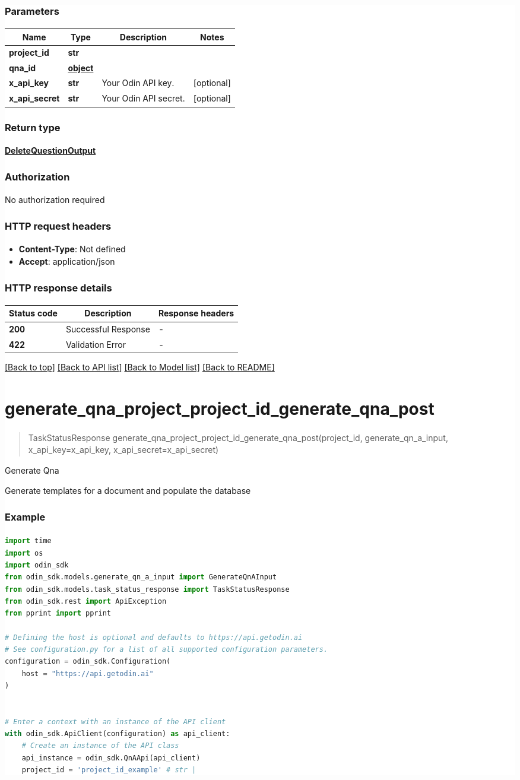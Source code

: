 

### Parameters


Name | Type | Description  | Notes
------------- | ------------- | ------------- | -------------
 **project_id** | **str**|  | 
 **qna_id** | [**object**](.md)|  | 
 **x_api_key** | **str**| Your Odin API key. | [optional] 
 **x_api_secret** | **str**| Your Odin API secret. | [optional] 

### Return type

[**DeleteQuestionOutput**](DeleteQuestionOutput.md)

### Authorization

No authorization required

### HTTP request headers

 - **Content-Type**: Not defined
 - **Accept**: application/json

### HTTP response details

| Status code | Description | Response headers |
|-------------|-------------|------------------|
**200** | Successful Response |  -  |
**422** | Validation Error |  -  |

[[Back to top]](#) [[Back to API list]](../README.md#documentation-for-api-endpoints) [[Back to Model list]](../README.md#documentation-for-models) [[Back to README]](../README.md)

# **generate_qna_project_project_id_generate_qna_post**
> TaskStatusResponse generate_qna_project_project_id_generate_qna_post(project_id, generate_qn_a_input, x_api_key=x_api_key, x_api_secret=x_api_secret)

Generate Qna

Generate templates for a document and populate the database

### Example


```python
import time
import os
import odin_sdk
from odin_sdk.models.generate_qn_a_input import GenerateQnAInput
from odin_sdk.models.task_status_response import TaskStatusResponse
from odin_sdk.rest import ApiException
from pprint import pprint

# Defining the host is optional and defaults to https://api.getodin.ai
# See configuration.py for a list of all supported configuration parameters.
configuration = odin_sdk.Configuration(
    host = "https://api.getodin.ai"
)


# Enter a context with an instance of the API client
with odin_sdk.ApiClient(configuration) as api_client:
    # Create an instance of the API class
    api_instance = odin_sdk.QnAApi(api_client)
    project_id = 'project_id_example' # str | 
```